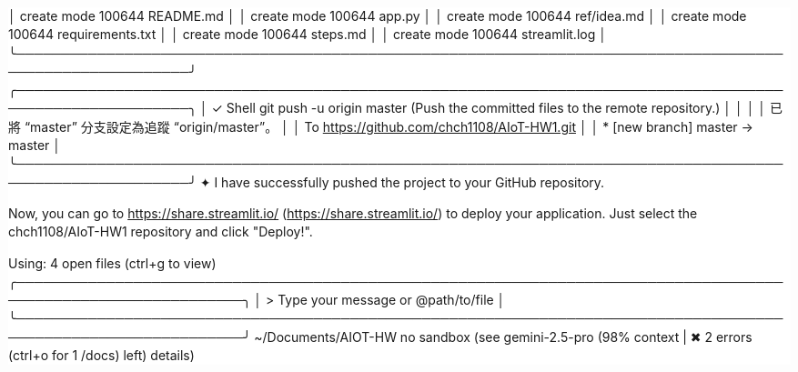  │     create mode 100644 README.md                                                                        │
 │     create mode 100644 app.py                                                                           │
 │     create mode 100644 ref/idea.md                                                                      │
 │     create mode 100644 requirements.txt                                                                 │
 │     create mode 100644 steps.md                                                                         │
 │     create mode 100644 streamlit.log                                                                    │
 ╰─────────────────────────────────────────────────────────────────────────────────────────────────────────╯
 ╭─────────────────────────────────────────────────────────────────────────────────────────────────────────╮
 │ ✓  Shell git push -u origin master (Push the committed files to the remote repository.)                 │
 │                                                                                                         │
 │    已將 “master” 分支設定為追蹤 “origin/master”。                                                       │
 │    To https://github.com/chch1108/AIoT-HW1.git                                                          │
 │     * [new branch]      master -> master                                                                │
 ╰─────────────────────────────────────────────────────────────────────────────────────────────────────────╯
✦ I have successfully pushed the project to your GitHub repository.

  Now, you can go to https://share.streamlit.io/ (https://share.streamlit.io/) to deploy your application. Just 
  select the chch1108/AIoT-HW1 repository and click "Deploy!".

Using: 4 open files (ctrl+g to view)
╭───────────────────────────────────────────────────────────────────────────────────────────────────────────────╮
│ >   Type your message or @path/to/file                                                                        │
╰───────────────────────────────────────────────────────────────────────────────────────────────────────────────╯
~/Documents/AIOT-HW    no sandbox (see       gemini-2.5-pro (98% context        | ✖ 2 errors (ctrl+o for 
1                      /docs)               left)                                 details)
